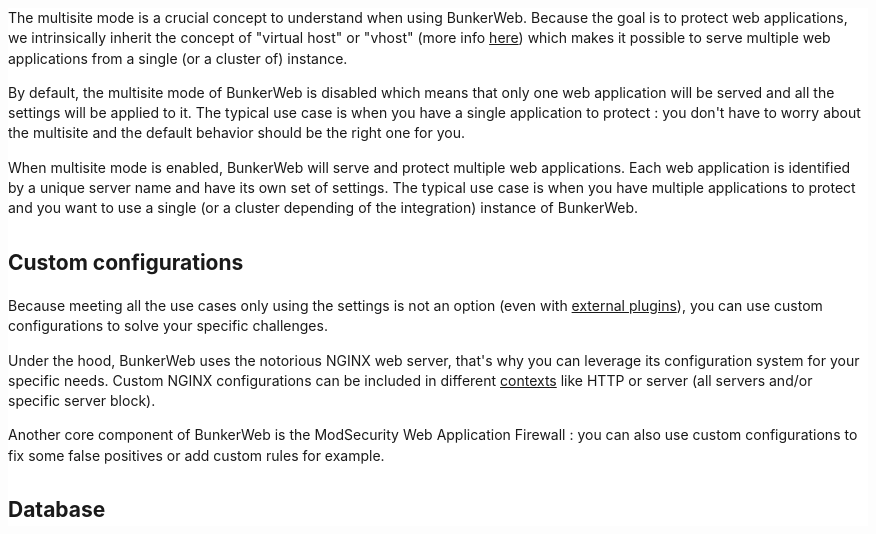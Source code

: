 The multisite mode is a crucial concept to understand when using BunkerWeb. Because the goal is to protect web applications, we intrinsically inherit the concept of "virtual host" or "vhost" (more info [here](https://en.wikipedia.org/wiki/Virtual_hosting)) which makes it possible to serve multiple web applications from a single (or a cluster of) instance.

By default, the multisite mode of BunkerWeb is disabled which means that only one web application will be served and all the settings will be applied to it. The typical use case is when you have a single application to protect : you don't have to worry about the multisite and the default behavior should be the right one for you.

When multisite mode is enabled, BunkerWeb will serve and protect multiple web applications. Each web application is identified by a unique server name and have its own set of settings. The typical use case is when you have multiple applications to protect and you want to use a single (or a cluster depending of the integration) instance of BunkerWeb.

## Custom configurations

Because meeting all the use cases only using the settings is not an option (even with [external plugins](https://docs.bunkerweb.io/1.6.1/plugins/?utm_campaign=self&utm_source=github)), you can use custom configurations to solve your specific challenges.

Under the hood, BunkerWeb uses the notorious NGINX web server, that's why you can leverage its configuration system for your specific needs. Custom NGINX configurations can be included in different [contexts](https://docs.nginx.com/nginx/admin-guide/basic-functionality/managing-configuration-files/#contexts) like HTTP or server (all servers and/or specific server block).

Another core component of BunkerWeb is the ModSecurity Web Application Firewall : you can also use custom configurations to fix some false positives or add custom rules for example.

## Database

<p align="center">